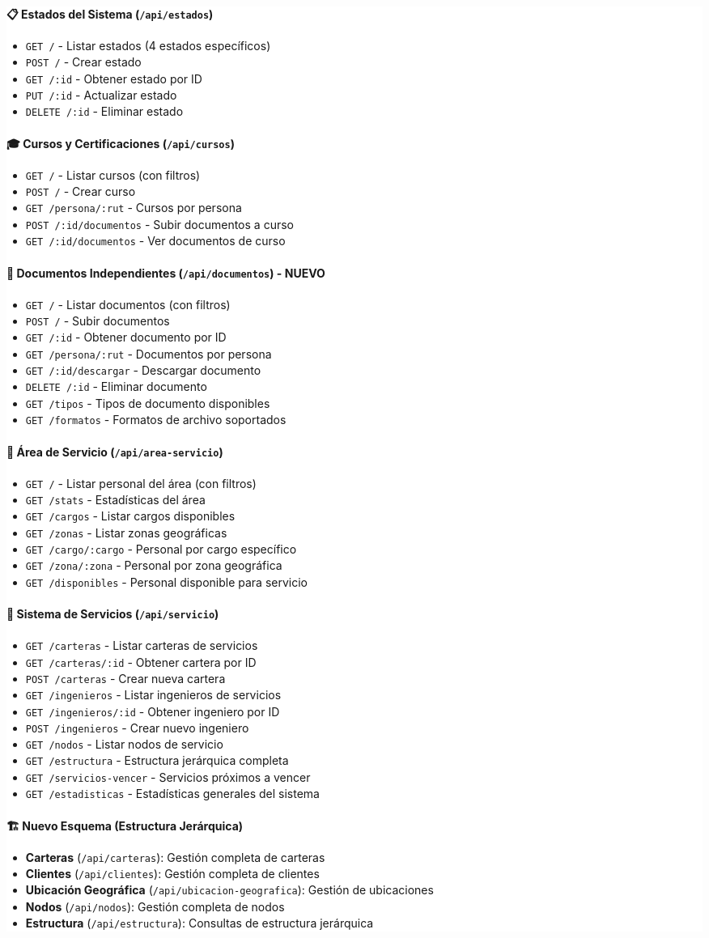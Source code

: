 #### **📋 Estados del Sistema** (`/api/estados`)
- `GET /` - Listar estados (4 estados específicos)
- `POST /` - Crear estado
- `GET /:id` - Obtener estado por ID
- `PUT /:id` - Actualizar estado
- `DELETE /:id` - Eliminar estado

#### **🎓 Cursos y Certificaciones** (`/api/cursos`)
- `GET /` - Listar cursos (con filtros)
- `POST /` - Crear curso
- `GET /persona/:rut` - Cursos por persona
- `POST /:id/documentos` - Subir documentos a curso
- `GET /:id/documentos` - Ver documentos de curso

#### **📄 Documentos Independientes** (`/api/documentos`) - NUEVO
- `GET /` - Listar documentos (con filtros)
- `POST /` - Subir documentos
- `GET /:id` - Obtener documento por ID
- `GET /persona/:rut` - Documentos por persona
- `GET /:id/descargar` - Descargar documento
- `DELETE /:id` - Eliminar documento
- `GET /tipos` - Tipos de documento disponibles
- `GET /formatos` - Formatos de archivo soportados

#### **🏢 Área de Servicio** (`/api/area-servicio`)
- `GET /` - Listar personal del área (con filtros)
- `GET /stats` - Estadísticas del área
- `GET /cargos` - Listar cargos disponibles
- `GET /zonas` - Listar zonas geográficas
- `GET /cargo/:cargo` - Personal por cargo específico
- `GET /zona/:zona` - Personal por zona geográfica
- `GET /disponibles` - Personal disponible para servicio

#### **🔧 Sistema de Servicios** (`/api/servicio`)
- `GET /carteras` - Listar carteras de servicios
- `GET /carteras/:id` - Obtener cartera por ID
- `POST /carteras` - Crear nueva cartera
- `GET /ingenieros` - Listar ingenieros de servicios
- `GET /ingenieros/:id` - Obtener ingeniero por ID
- `POST /ingenieros` - Crear nuevo ingeniero
- `GET /nodos` - Listar nodos de servicio
- `GET /estructura` - Estructura jerárquica completa
- `GET /servicios-vencer` - Servicios próximos a vencer
- `GET /estadisticas` - Estadísticas generales del sistema

#### **🏗️ Nuevo Esquema** (Estructura Jerárquica)
- **Carteras** (`/api/carteras`): Gestión completa de carteras
- **Clientes** (`/api/clientes`): Gestión completa de clientes
- **Ubicación Geográfica** (`/api/ubicacion-geografica`): Gestión de ubicaciones
- **Nodos** (`/api/nodos`): Gestión completa de nodos
- **Estructura** (`/api/estructura`): Consultas de estructura jerárquica
